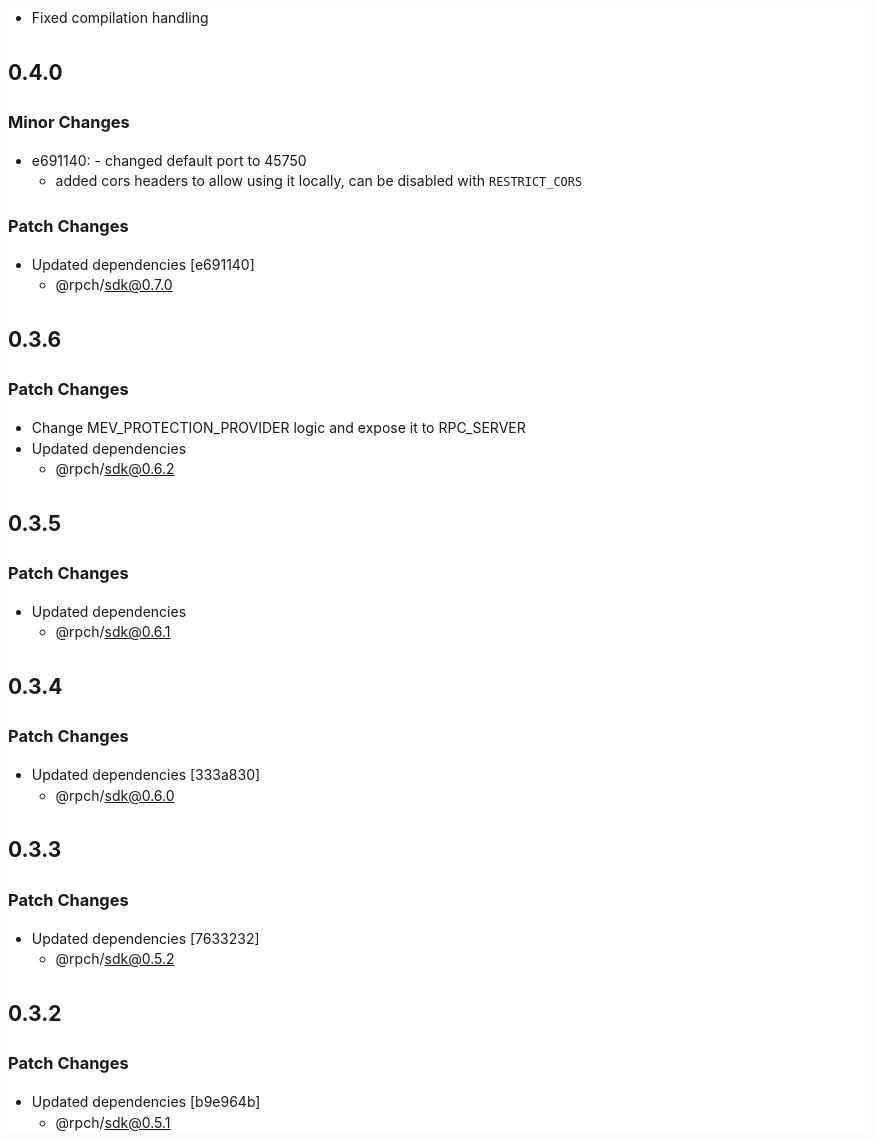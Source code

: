 -   Fixed compilation handling

## 0.4.0

### Minor Changes

-   e691140: - changed default port to 45750
    -   added cors headers to allow using it locally, can be disabled with `RESTRICT_CORS`

### Patch Changes

-   Updated dependencies [e691140]
    -   @rpch/sdk@0.7.0

## 0.3.6

### Patch Changes

-   Change MEV_PROTECTION_PROVIDER logic and expose it to RPC_SERVER
-   Updated dependencies
    -   @rpch/sdk@0.6.2

## 0.3.5

### Patch Changes

-   Updated dependencies
    -   @rpch/sdk@0.6.1

## 0.3.4

### Patch Changes

-   Updated dependencies [333a830]
    -   @rpch/sdk@0.6.0

## 0.3.3

### Patch Changes

-   Updated dependencies [7633232]
    -   @rpch/sdk@0.5.2

## 0.3.2

### Patch Changes

-   Updated dependencies [b9e964b]
    -   @rpch/sdk@0.5.1

